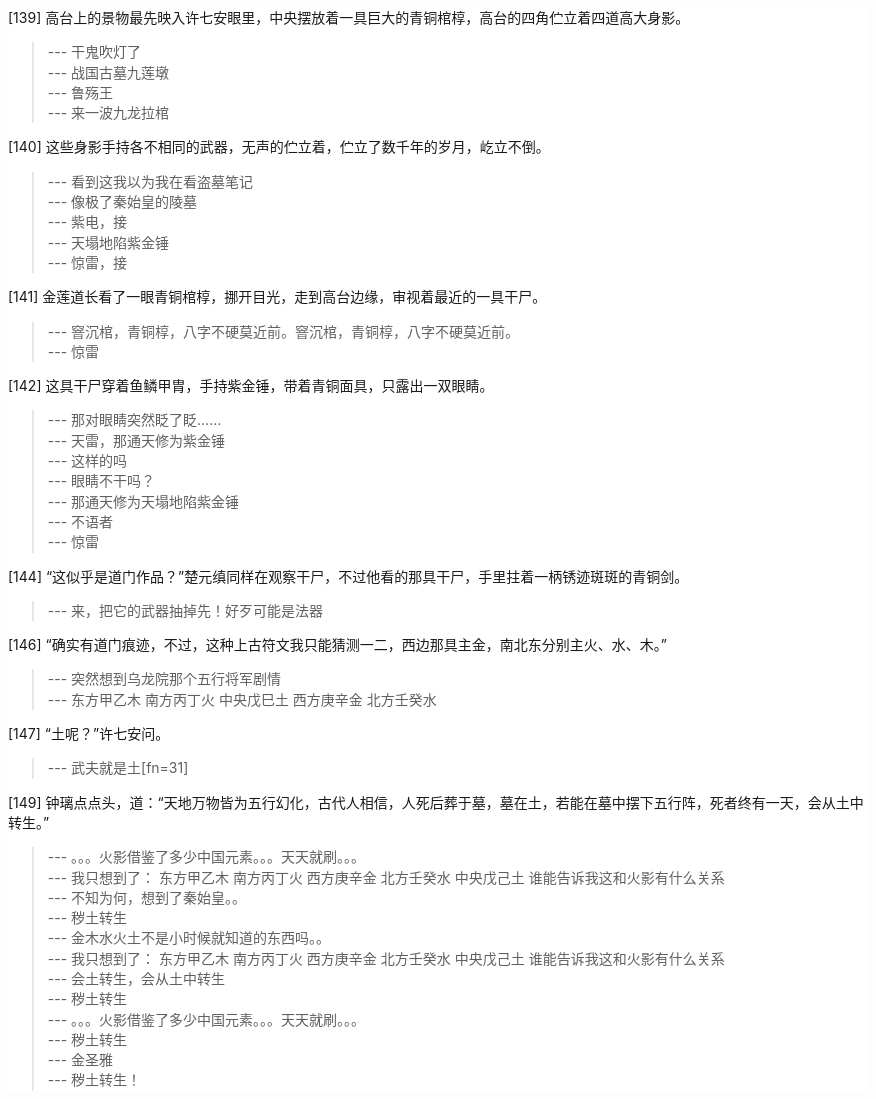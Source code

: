 [139] 高台上的景物最先映入许七安眼里，中央摆放着一具巨大的青铜棺椁，高台的四角伫立着四道高大身影。
>--- 干鬼吹灯了<br>
>--- 战国古墓九莲墩<br>
>--- 鲁殇王<br>
>--- 来一波九龙拉棺<br>

[140] 这些身影手持各不相同的武器，无声的伫立着，伫立了数千年的岁月，屹立不倒。
>--- 看到这我以为我在看盗墓笔记<br>
>--- 像极了秦始皇的陵墓<br>
>--- 紫电，接<br>
>--- 天塌地陷紫金锤<br>
>--- 惊雷，接<br>

[141] 金莲道长看了一眼青铜棺椁，挪开目光，走到高台边缘，审视着最近的一具干尸。
>--- 窨沉棺，青铜椁，八字不硬莫近前。窨沉棺，青铜椁，八字不硬莫近前。<br>
>--- 惊雷<br>

[142] 这具干尸穿着鱼鳞甲胄，手持紫金锤，带着青铜面具，只露出一双眼睛。
>--- 那对眼睛突然眨了眨……<br>
>--- 天雷，那通天修为紫金锤<br>
>--- 这样的吗<br>
>--- 眼睛不干吗？<br>
>--- 那通天修为天塌地陷紫金锤<br>
>--- 不语者<br>
>--- 惊雷<br>

[144] “这似乎是道门作品？”楚元缜同样在观察干尸，不过他看的那具干尸，手里拄着一柄锈迹斑斑的青铜剑。
>--- 来，把它的武器抽掉先！好歹可能是法器<br>

[146] “确实有道门痕迹，不过，这种上古符文我只能猜测一二，西边那具主金，南北东分别主火、水、木。”
>--- 突然想到乌龙院那个五行将军剧情<br>
>--- 东方甲乙木
南方丙丁火
中央戊巳土
西方庚辛金
北方壬癸水<br>

[147] “土呢？”许七安问。
>--- 武夫就是土[fn=31]<br>

[149] 钟璃点点头，道：“天地万物皆为五行幻化，古代人相信，人死后葬于墓，墓在土，若能在墓中摆下五行阵，死者终有一天，会从土中转生。”
>--- 。。。火影借鉴了多少中国元素。。。天天就刷。。。<br>
>--- 我只想到了：
东方甲乙木
南方丙丁火
西方庚辛金
北方壬癸水
中央戊己土
谁能告诉我这和火影有什么关系<br>
>--- 不知为何，想到了秦始皇。。<br>
>--- 秽土转生<br>
>--- 金木水火土不是小时候就知道的东西吗。。<br>
>--- 我只想到了：
东方甲乙木
南方丙丁火
西方庚辛金
北方壬癸水
中央戊己土
谁能告诉我这和火影有什么关系<br>
>--- 会土转生，会从土中转生<br>
>--- 秽土转生<br>
>--- 。。。火影借鉴了多少中国元素。。。天天就刷。。。<br>
>--- 秽土转生<br>
>--- 金圣雅<br>
>--- 秽土转生！<br>
